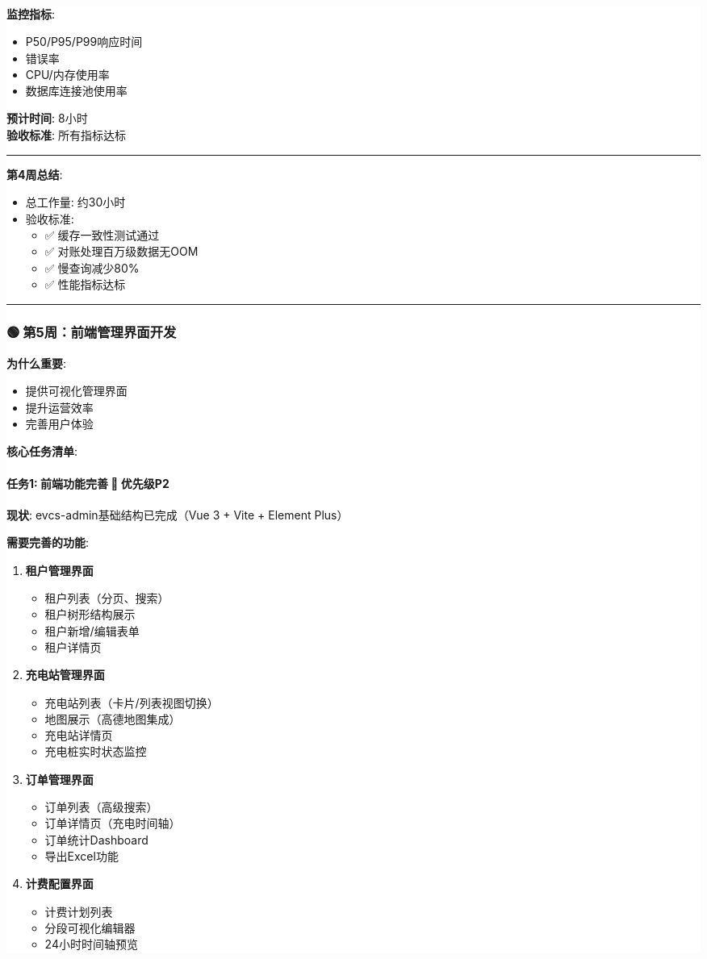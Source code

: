 **监控指标**:
- P50/P95/P99响应时间
- 错误率
- CPU/内存使用率
- 数据库连接池使用率

**预计时间**: 8小时  
**验收标准**: 所有指标达标

---

**第4周总结**:
- 总工作量: 约30小时
- 验收标准:
  - ✅ 缓存一致性测试通过
  - ✅ 对账处理百万级数据无OOM
  - ✅ 慢查询减少80%
  - ✅ 性能指标达标

---

### 🟢 第5周：前端管理界面开发

**为什么重要**:
- 提供可视化管理界面
- 提升运营效率
- 完善用户体验

**核心任务清单**:

#### 任务1: 前端功能完善 🎨 优先级P2
**现状**: evcs-admin基础结构已完成（Vue 3 + Vite + Element Plus）

**需要完善的功能**:
1. **租户管理界面**
   - 租户列表（分页、搜索）
   - 租户树形结构展示
   - 租户新增/编辑表单
   - 租户详情页

2. **充电站管理界面**
   - 充电站列表（卡片/列表视图切换）
   - 地图展示（高德地图集成）
   - 充电站详情页
   - 充电桩实时状态监控

3. **订单管理界面**
   - 订单列表（高级搜索）
   - 订单详情页（充电时间轴）
   - 订单统计Dashboard
   - 导出Excel功能

4. **计费配置界面**
   - 计费计划列表
   - 分段可视化编辑器
   - 24小时时间轴预览

